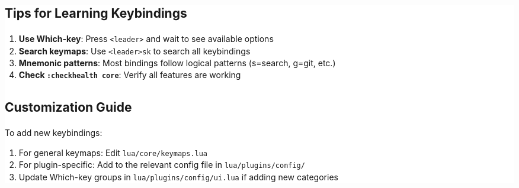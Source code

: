 ## Tips for Learning Keybindings

1. **Use Which-key**: Press `<leader>` and wait to see available options
2. **Search keymaps**: Use `<leader>sk` to search all keybindings
3. **Mnemonic patterns**: Most bindings follow logical patterns (s=search, g=git, etc.)
4. **Check `:checkhealth core`**: Verify all features are working

## Customization Guide

To add new keybindings:
1. For general keymaps: Edit `lua/core/keymaps.lua`
2. For plugin-specific: Add to the relevant config file in `lua/plugins/config/`
3. Update Which-key groups in `lua/plugins/config/ui.lua` if adding new categories